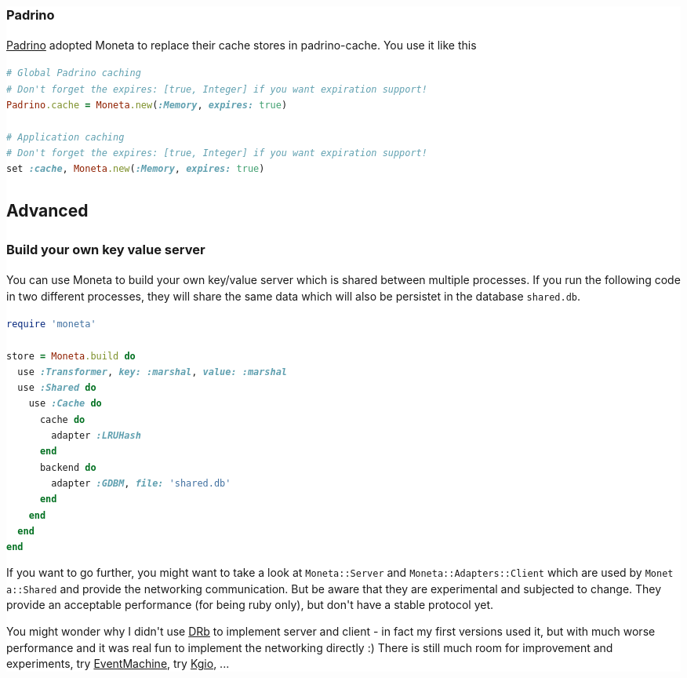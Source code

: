 ### Padrino

[Padrino](http://padrinorb.com/) adopted Moneta to replace their cache stores in padrino-cache. You use it like this

~~~ ruby
# Global Padrino caching
# Don't forget the expires: [true, Integer] if you want expiration support!
Padrino.cache = Moneta.new(:Memory, expires: true)

# Application caching
# Don't forget the expires: [true, Integer] if you want expiration support!
set :cache, Moneta.new(:Memory, expires: true)
~~~

## Advanced

### Build your own key value server

You can use Moneta to build your own key/value server which is shared between
multiple processes. If you run the following code in two different processes,
they will share the same data which will also be persistet in the database `shared.db`.

~~~ ruby
require 'moneta'

store = Moneta.build do
  use :Transformer, key: :marshal, value: :marshal
  use :Shared do
    use :Cache do
      cache do
        adapter :LRUHash
      end
      backend do
        adapter :GDBM, file: 'shared.db'
      end
    end
  end
end
~~~

If you want to go further, you might want to take a look at `Moneta::Server` and `Moneta::Adapters::Client` which
are used by `Moneta::Shared` and provide the networking communication. But be aware that they are experimental
and subjected to change. They provide an acceptable performance (for being ruby only), but don't have a stable protocol yet.

You might wonder why I didn't use [DRb](http://www.ruby-doc.org/stdlib-1.9.3/libdoc/drb/rdoc/DRb.html) to implement server and client -
in fact my first versions used it, but with much worse performance and it was real fun to implement the networking directly :)
There is still much room for improvement and experiments, try [EventMachine](http://eventmachine.rubyforge.org/),
try [Kgio](http://bogomips.org/kgio/), ...
